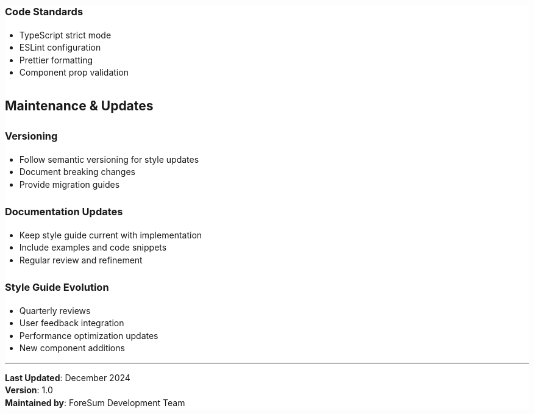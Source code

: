 ### Code Standards
- TypeScript strict mode
- ESLint configuration
- Prettier formatting
- Component prop validation

## Maintenance & Updates

### Versioning
- Follow semantic versioning for style updates
- Document breaking changes
- Provide migration guides

### Documentation Updates
- Keep style guide current with implementation
- Include examples and code snippets
- Regular review and refinement

### Style Guide Evolution
- Quarterly reviews
- User feedback integration
- Performance optimization updates
- New component additions

---

**Last Updated**: December 2024  
**Version**: 1.0  
**Maintained by**: ForeSum Development Team